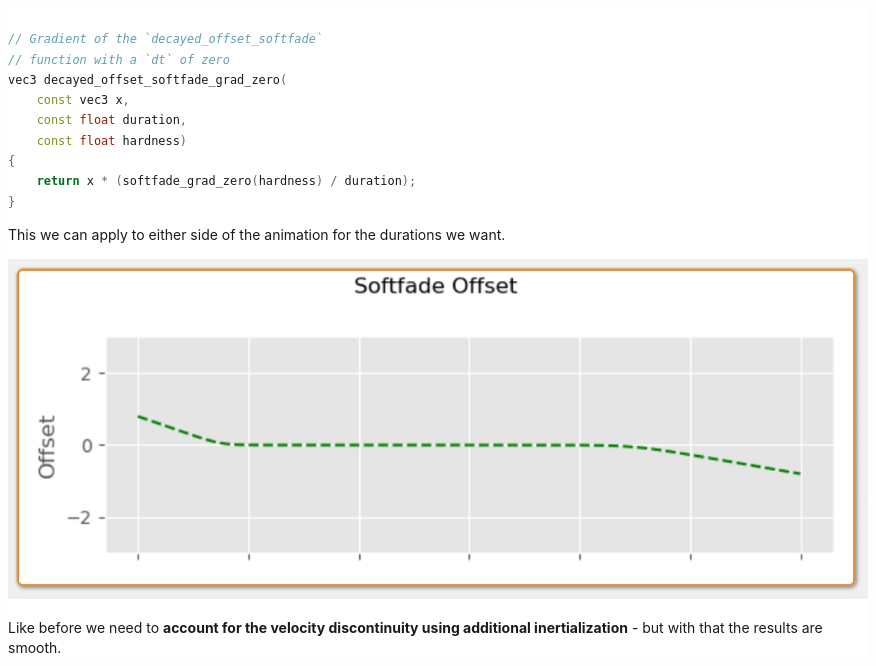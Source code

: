 ```c++

// Gradient of the `decayed_offset_softfade` 
// function with a `dt` of zero
vec3 decayed_offset_softfade_grad_zero(
    const vec3 x,
    const float duration,
    const float hardness)
{
    return x * (softfade_grad_zero(hardness) / duration);
}
```

This we can apply to either side of the animation for the durations we want.

![](./assets/07-10.png)

Like before we need to **account for the velocity discontinuity using additional inertialization** - but with that the results are smooth.
